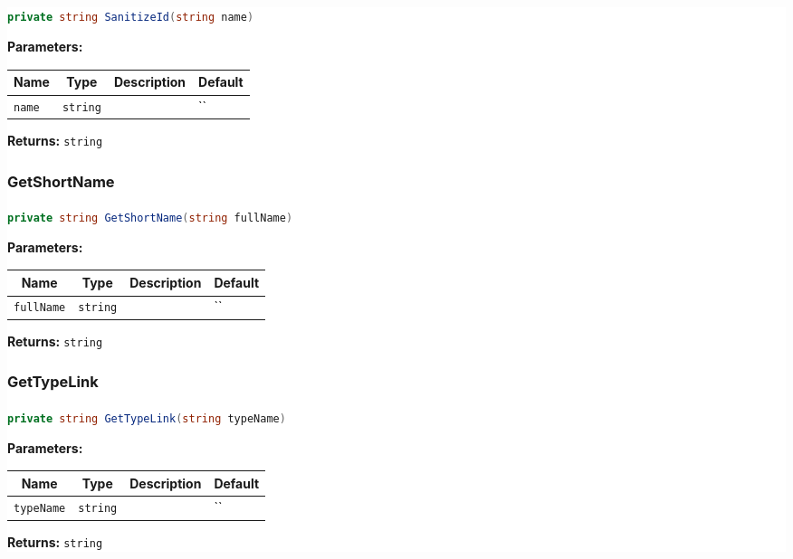 ```csharp
private string SanitizeId(string name)
```

**Parameters:**

| Name | Type | Description | Default |
|------|------|-------------|---------|
| `name` | `string` |  | `` |

**Returns:** `string`

### GetShortName

```csharp
private string GetShortName(string fullName)
```

**Parameters:**

| Name | Type | Description | Default |
|------|------|-------------|---------|
| `fullName` | `string` |  | `` |

**Returns:** `string`

### GetTypeLink

```csharp
private string GetTypeLink(string typeName)
```

**Parameters:**

| Name | Type | Description | Default |
|------|------|-------------|---------|
| `typeName` | `string` |  | `` |

**Returns:** `string`

